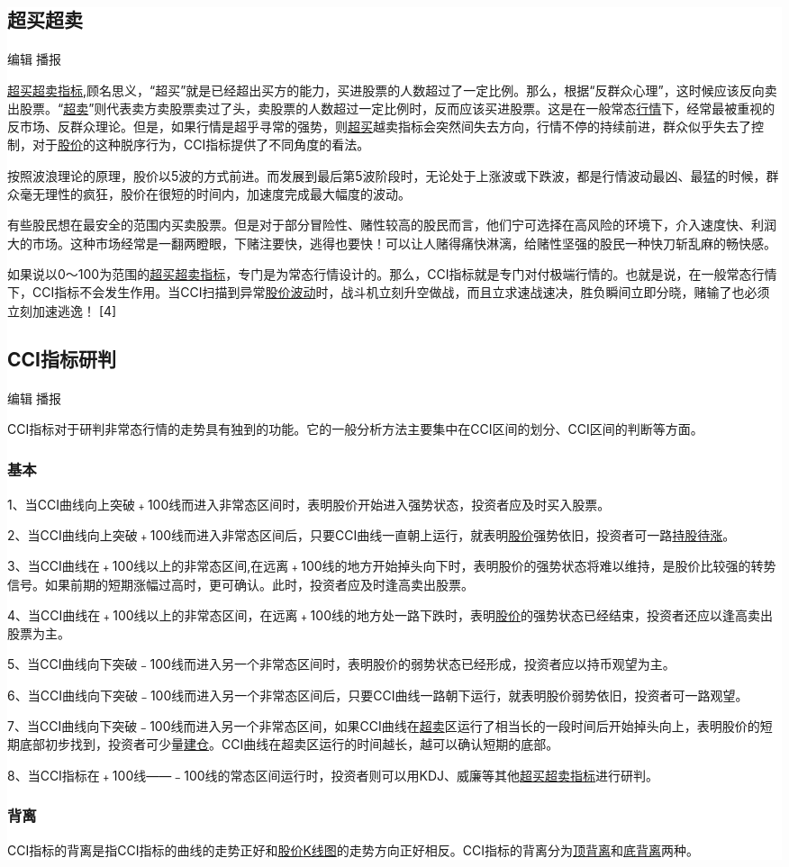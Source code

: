 ## 超买超卖

编辑 播报

[超买超卖指标](https://baike.baidu.com/item/%E8%B6%85%E4%B9%B0%E8%B6%85%E5%8D%96%E6%8C%87%E6%A0%87?fromModule=lemma_inlink),顾名思义，“超买”就是已经超出买方的能力，买进股票的人数超过了一定比例。那么，根据“反群众心理”，这时候应该反向卖出股票。“[超卖](https://baike.baidu.com/item/%E8%B6%85%E5%8D%96?fromModule=lemma_inlink)”则代表卖方卖股票卖过了头，卖股票的人数超过一定比例时，反而应该买进股票。这是在一般常态[行情](https://baike.baidu.com/item/%E8%A1%8C%E6%83%85?fromModule=lemma_inlink)下，经常最被重视的反市场、反群众理论。但是，如果行情是超乎寻常的强势，则[超买](https://baike.baidu.com/item/%E8%B6%85%E4%B9%B0?fromModule=lemma_inlink)越卖指标会突然间失去方向，行情不停的持续前进，群众似乎失去了控制，对于[股价](https://baike.baidu.com/item/%E8%82%A1%E4%BB%B7?fromModule=lemma_inlink)的这种脱序行为，CCI指标提供了不同角度的看法。

按照波浪理论的原理，股价以5波的方式前进。而发展到最后第5波阶段时，无论处于上涨波或下跌波，都是行情波动最凶、最猛的时候，群众毫无理性的疯狂，股价在很短的时间内，加速度完成最大幅度的波动。

有些股民想在最安全的范围内买卖股票。但是对于部分冒险性、赌性较高的股民而言，他们宁可选择在高风险的环境下，介入速度快、利润大的市场。这种市场经常是一翻两瞪眼，下赌注要快，逃得也要快！可以让人赌得痛快淋漓，给赌性坚强的股民一种快刀斩乱麻的畅快感。

如果说以0～100为范围的[超买超卖指标](https://baike.baidu.com/item/%E8%B6%85%E4%B9%B0%E8%B6%85%E5%8D%96%E6%8C%87%E6%A0%87?fromModule=lemma_inlink)，专门是为常态行情设计的。那么，CCI指标就是专门对付极端行情的。也就是说，在一般常态行情下，CCI指标不会发生作用。当CCI扫描到异常[股价波动](https://baike.baidu.com/item/%E8%82%A1%E4%BB%B7%E6%B3%A2%E5%8A%A8?fromModule=lemma_inlink)时，战斗机立刻升空做战，而且立求速战速决，胜负瞬间立即分晓，赌输了也必须立刻加速逃逸！ [4] 

## CCI指标研判

编辑 播报

CCI指标对于研判非常态行情的走势具有独到的功能。它的一般分析方法主要集中在CCI区间的划分、CCI区间的判断等方面。

### 基本

1、当CCI曲线向上突破﹢100线而进入非常态区间时，表明股价开始进入强势状态，投资者应及时买入股票。

2、当CCI曲线向上突破﹢100线而进入非常态区间后，只要CCI曲线一直朝上运行，就表明[股价](https://baike.baidu.com/item/%E8%82%A1%E4%BB%B7?fromModule=lemma_inlink)强势依旧，投资者可一路[持股待涨](https://baike.baidu.com/item/%E6%8C%81%E8%82%A1%E5%BE%85%E6%B6%A8?fromModule=lemma_inlink)。

3、当CCI曲线在﹢100线以上的非常态区间,在远离﹢100线的地方开始掉头向下时，表明股价的强势状态将难以维持，是股价比较强的转势信号。如果前期的短期涨幅过高时，更可确认。此时，投资者应及时逢高卖出股票。

4、当CCI曲线在﹢100线以上的非常态区间，在远离﹢100线的地方处一路下跌时，表明[股价](https://baike.baidu.com/item/%E8%82%A1%E4%BB%B7?fromModule=lemma_inlink)的强势状态已经结束，投资者还应以逢高卖出股票为主。

5、当CCI曲线向下突破﹣100线而进入另一个非常态区间时，表明股价的弱势状态已经形成，投资者应以持币观望为主。

6、当CCI曲线向下突破﹣100线而进入另一个非常态区间后，只要CCI曲线一路朝下运行，就表明股价弱势依旧，投资者可一路观望。

7、当CCI曲线向下突破﹣100线而进入另一个非常态区间，如果CCI曲线在[超卖](https://baike.baidu.com/item/%E8%B6%85%E5%8D%96?fromModule=lemma_inlink)区运行了相当长的一段时间后开始掉头向上，表明股价的短期底部初步找到，投资者可少量[建仓](https://baike.baidu.com/item/%E5%BB%BA%E4%BB%93?fromModule=lemma_inlink)。CCI曲线在超卖区运行的时间越长，越可以确认短期的底部。

8、当CCI指标在﹢100线——﹣100线的常态区间运行时，投资者则可以用KDJ、威廉等其他[超买超卖指标](https://baike.baidu.com/item/%E8%B6%85%E4%B9%B0%E8%B6%85%E5%8D%96%E6%8C%87%E6%A0%87?fromModule=lemma_inlink)进行研判。

### 背离

CCI指标的背离是指CCI指标的曲线的走势正好和[股价](https://baike.baidu.com/item/%E8%82%A1%E4%BB%B7?fromModule=lemma_inlink)[K线图](https://baike.baidu.com/item/K%E7%BA%BF%E5%9B%BE/85028?fromModule=lemma_inlink)的走势方向正好相反。CCI指标的背离分为[顶背离](https://baike.baidu.com/item/%E9%A1%B6%E8%83%8C%E7%A6%BB?fromModule=lemma_inlink)和[底背离](https://baike.baidu.com/item/%E5%BA%95%E8%83%8C%E7%A6%BB?fromModule=lemma_inlink)两种。

